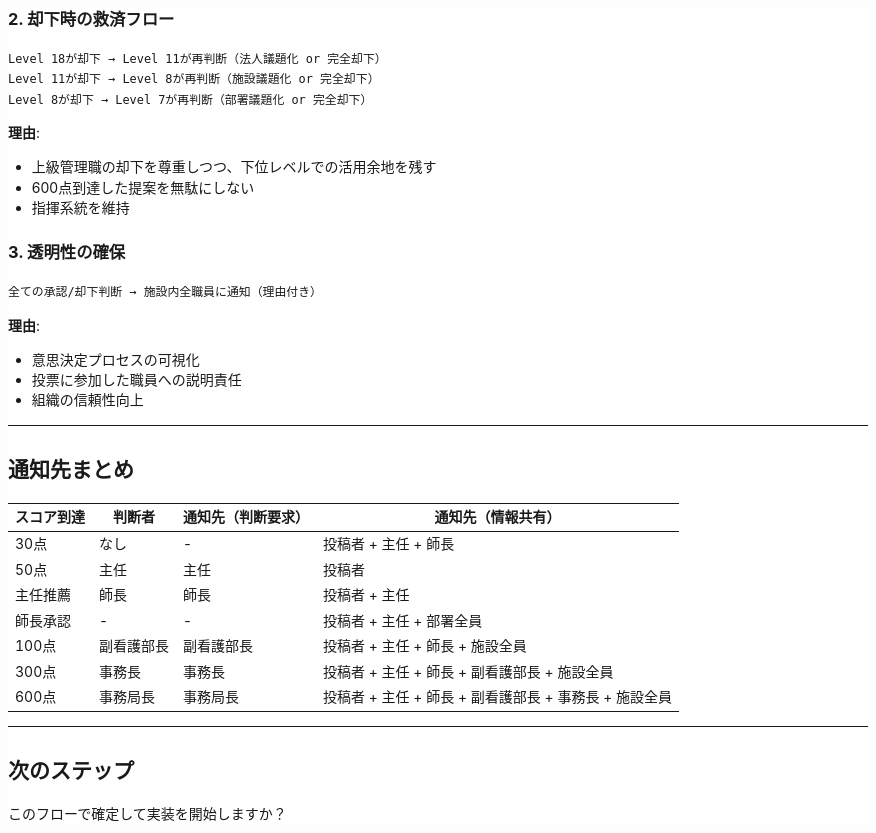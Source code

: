 ### 2. 却下時の救済フロー
```
Level 18が却下 → Level 11が再判断（法人議題化 or 完全却下）
Level 11が却下 → Level 8が再判断（施設議題化 or 完全却下）
Level 8が却下 → Level 7が再判断（部署議題化 or 完全却下）
```

**理由**:
- 上級管理職の却下を尊重しつつ、下位レベルでの活用余地を残す
- 600点到達した提案を無駄にしない
- 指揮系統を維持

### 3. 透明性の確保
```
全ての承認/却下判断 → 施設内全職員に通知（理由付き）
```

**理由**:
- 意思決定プロセスの可視化
- 投票に参加した職員への説明責任
- 組織の信頼性向上

---

## 通知先まとめ

| スコア到達 | 判断者 | 通知先（判断要求） | 通知先（情報共有） |
|---|---|---|---|
| 30点 | なし | - | 投稿者 + 主任 + 師長 |
| 50点 | 主任 | 主任 | 投稿者 |
| 主任推薦 | 師長 | 師長 | 投稿者 + 主任 |
| 師長承認 | - | - | 投稿者 + 主任 + 部署全員 |
| 100点 | 副看護部長 | 副看護部長 | 投稿者 + 主任 + 師長 + 施設全員 |
| 300点 | 事務長 | 事務長 | 投稿者 + 主任 + 師長 + 副看護部長 + 施設全員 |
| 600点 | 事務局長 | 事務局長 | 投稿者 + 主任 + 師長 + 副看護部長 + 事務長 + 施設全員 |

---

## 次のステップ

このフローで確定して実装を開始しますか？
